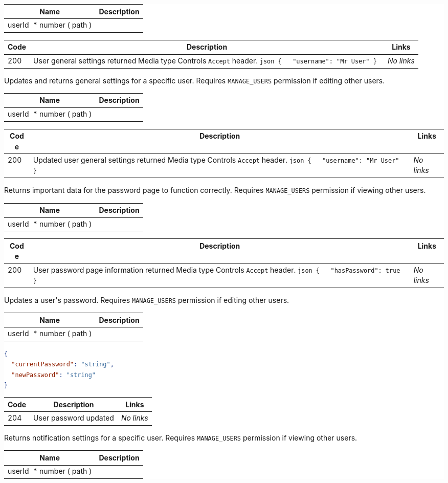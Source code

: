 | Name | Description |
| --- | --- |
| userId   \*  number  (  path  ) |  |

| Code | Description | Links |
| --- | --- | --- |
| 200 | User general settings returned  Media type  Controls `Accept` header.  ```json {   "username": "Mr User" } ``` | *No links* |

Updates and returns general settings for a specific user. Requires `MANAGE_USERS` permission if editing other users.

| Name | Description |
| --- | --- |
| userId   \*  number  (  path  ) |  |

| Code | Description | Links |
| --- | --- | --- |
| 200 | Updated user general settings returned  Media type  Controls `Accept` header.  ```json {   "username": "Mr User" } ``` | *No links* |

Returns important data for the password page to function correctly. Requires `MANAGE_USERS` permission if viewing other users.

| Name | Description |
| --- | --- |
| userId   \*  number  (  path  ) |  |

| Code | Description | Links |
| --- | --- | --- |
| 200 | User password page information returned  Media type  Controls `Accept` header.  ```json {   "hasPassword": true } ``` | *No links* |

Updates a user's password. Requires `MANAGE_USERS` permission if editing other users.

| Name | Description |
| --- | --- |
| userId   \*  number  (  path  ) |  |

```json
{
  "currentPassword": "string",
  "newPassword": "string"
}
```

| Code | Description | Links |
| --- | --- | --- |
| 204 | User password updated | *No links* |

Returns notification settings for a specific user. Requires `MANAGE_USERS` permission if viewing other users.

| Name | Description |
| --- | --- |
| userId   \*  number  (  path  ) |  |
